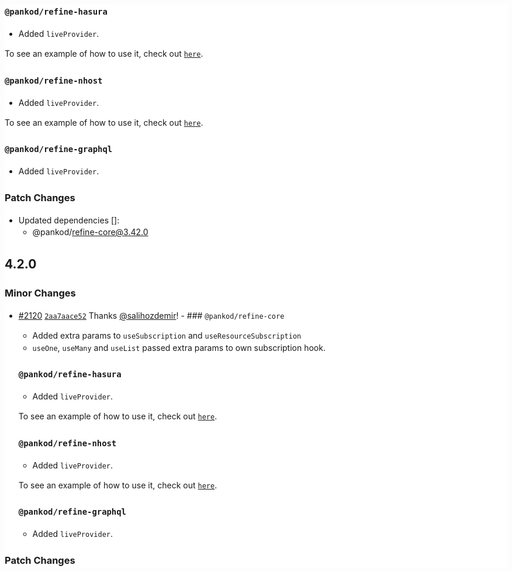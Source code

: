   ### `@pankod/refine-hasura`

  - Added `liveProvider`.

  To see an example of how to use it, check out [`here`](https://github.com/refinedev/refine/blob/master/examples/dataProvider/hasura/src/App.tsx).

  ### `@pankod/refine-nhost`

  - Added `liveProvider`.

  To see an example of how to use it, check out [`here`](https://github.com/refinedev/refine/blob/master/examples/dataProvider/nhost/src/App.tsx).

  ### `@pankod/refine-graphql`

  - Added `liveProvider`.

### Patch Changes

- Updated dependencies []:
  - @pankod/refine-core@3.42.0

## 4.2.0

### Minor Changes

- [#2120](https://github.com/refinedev/refine/pull/2120) [`2aa7aace52`](https://github.com/refinedev/refine/commit/2aa7aace52b3f232327db2b0f41f793a2885e788) Thanks [@salihozdemir](https://github.com/salihozdemir)! - ### `@pankod/refine-core`

  - Added extra params to `useSubscription` and `useResourceSubscription`
  - `useOne`, `useMany` and `useList` passed extra params to own subscription hook.

  ### `@pankod/refine-hasura`

  - Added `liveProvider`.

  To see an example of how to use it, check out [`here`](https://github.com/refinedev/refine/blob/master/examples/dataProvider/hasura/src/App.tsx).

  ### `@pankod/refine-nhost`

  - Added `liveProvider`.

  To see an example of how to use it, check out [`here`](https://github.com/refinedev/refine/blob/master/examples/dataProvider/nhost/src/App.tsx).

  ### `@pankod/refine-graphql`

  - Added `liveProvider`.

### Patch Changes
